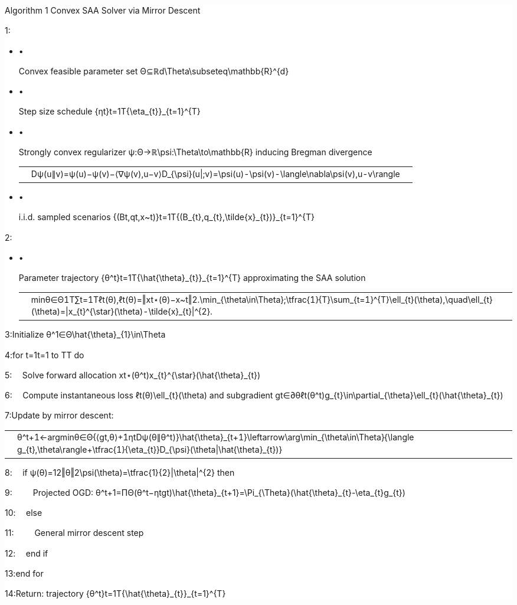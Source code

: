 Algorithm 1  Convex SAA Solver via Mirror Descent

1:

* •

  Convex feasible parameter set Θ⊆ℝd\Theta\subseteq\mathbb{R}^{d}
* •

  Step size schedule {ηt}t=1T\{\eta\_{t}\}\_{t=1}^{T}
* •

  Strongly convex regularizer ψ:Θ→ℝ\psi:\Theta\to\mathbb{R} inducing Bregman divergence

  |  |  |  |
  | --- | --- | --- |
  |  | Dψ​(u∥v)=ψ​(u)−ψ​(v)−⟨∇ψ​(v),u−v⟩D\_{\psi}(u\|\;v)=\psi(u)-\psi(v)-\langle\nabla\psi(v),u-v\rangle |  |
* •

  i.i.d. sampled scenarios {(Bt,qt,x~t)}t=1T\{(B\_{t},q\_{t},\tilde{x}\_{t})\}\_{t=1}^{T}

2:

* •

  Parameter trajectory {θ^t}t=1T\{\hat{\theta}\_{t}\}\_{t=1}^{T} approximating the SAA solution

  |  |  |  |
  | --- | --- | --- |
  |  | minθ∈Θ⁡1T​∑t=1Tℓt​(θ),ℓt​(θ)=‖xt⋆​(θ)−x~t‖2.\min\_{\theta\in\Theta}\;\tfrac{1}{T}\sum\_{t=1}^{T}\ell\_{t}(\theta),\quad\ell\_{t}(\theta)=\|x\_{t}^{\star}(\theta)-\tilde{x}\_{t}\|^{2}. |  |

3:Initialize θ^1∈Θ\hat{\theta}\_{1}\in\Theta

4:for t=1t=1 to TT do

5:  Solve forward allocation xt⋆​(θ^t)x\_{t}^{\star}(\hat{\theta}\_{t})

6:  Compute instantaneous loss ℓt​(θ)\ell\_{t}(\theta) and subgradient gt∈∂θℓt​(θ^t)g\_{t}\in\partial\_{\theta}\ell\_{t}(\hat{\theta}\_{t})

7:Update by mirror descent:

|  |  |  |
| --- | --- | --- |
|  | θ^t+1←arg⁡minθ∈Θ⁡{⟨gt,θ⟩+1ηt​Dψ​(θ∥θ^t)}\hat{\theta}\_{t+1}\leftarrow\arg\min\_{\theta\in\Theta}\{\langle g\_{t},\theta\rangle+\tfrac{1}{\eta\_{t}}D\_{\psi}(\theta\|\hat{\theta}\_{t})\} |  |

8:  if ψ​(θ)=12​‖θ‖2\psi(\theta)=\tfrac{1}{2}\|\theta\|^{2} then

9:   Projected OGD: θ^t+1=ΠΘ​(θ^t−ηt​gt)\hat{\theta}\_{t+1}=\Pi\_{\Theta}(\hat{\theta}\_{t}-\eta\_{t}g\_{t})

10:  else

11:   General mirror descent step

12:  end if

13:end for

14:Return: trajectory {θ^t}t=1T\{\hat{\theta}\_{t}\}\_{t=1}^{T}
